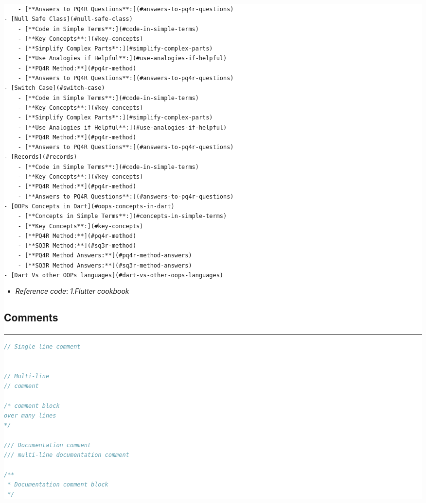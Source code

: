         - [**Answers to PQ4R Questions**:](#answers-to-pq4r-questions)
    - [Null Safe Class](#null-safe-class)
        - [**Code in Simple Terms**:](#code-in-simple-terms)
        - [**Key Concepts**:](#key-concepts)
        - [**Simplify Complex Parts**:](#simplify-complex-parts)
        - [**Use Analogies if Helpful**:](#use-analogies-if-helpful)
        - [**PQ4R Method:**](#pq4r-method)
        - [**Answers to PQ4R Questions**:](#answers-to-pq4r-questions)
    - [Switch Case](#switch-case)
        - [**Code in Simple Terms**:](#code-in-simple-terms)
        - [**Key Concepts**:](#key-concepts)
        - [**Simplify Complex Parts**:](#simplify-complex-parts)
        - [**Use Analogies if Helpful**:](#use-analogies-if-helpful)
        - [**PQ4R Method:**](#pq4r-method)
        - [**Answers to PQ4R Questions**:](#answers-to-pq4r-questions)
    - [Records](#records)
        - [**Code in Simple Terms**:](#code-in-simple-terms)
        - [**Key Concepts**:](#key-concepts)
        - [**PQ4R Method:**](#pq4r-method)
        - [**Answers to PQ4R Questions**:](#answers-to-pq4r-questions)
    - [OOPs Concepts in Dart](#oops-concepts-in-dart)
        - [**Concepts in Simple Terms**:](#concepts-in-simple-terms)
        - [**Key Concepts**:](#key-concepts)
        - [**PQ4R Method:**](#pq4r-method)
        - [**SQ3R Method:**](#sq3r-method)
        - [**PQ4R Method Answers:**](#pq4r-method-answers)
        - [**SQ3R Method Answers:**](#sq3r-method-answers)
    - [Dart Vs other OOPs languages](#dart-vs-other-oops-languages)




- *Reference code*: *1.Flutter cookbook*

## Comments

___

``` Dart
// Single line comment


// Multi-line 
// comment

/* comment block 
over many lines
*/

/// Documentation comment
/// multi-line documentation comment

/** 
 * Documentation comment block 
 */
```
